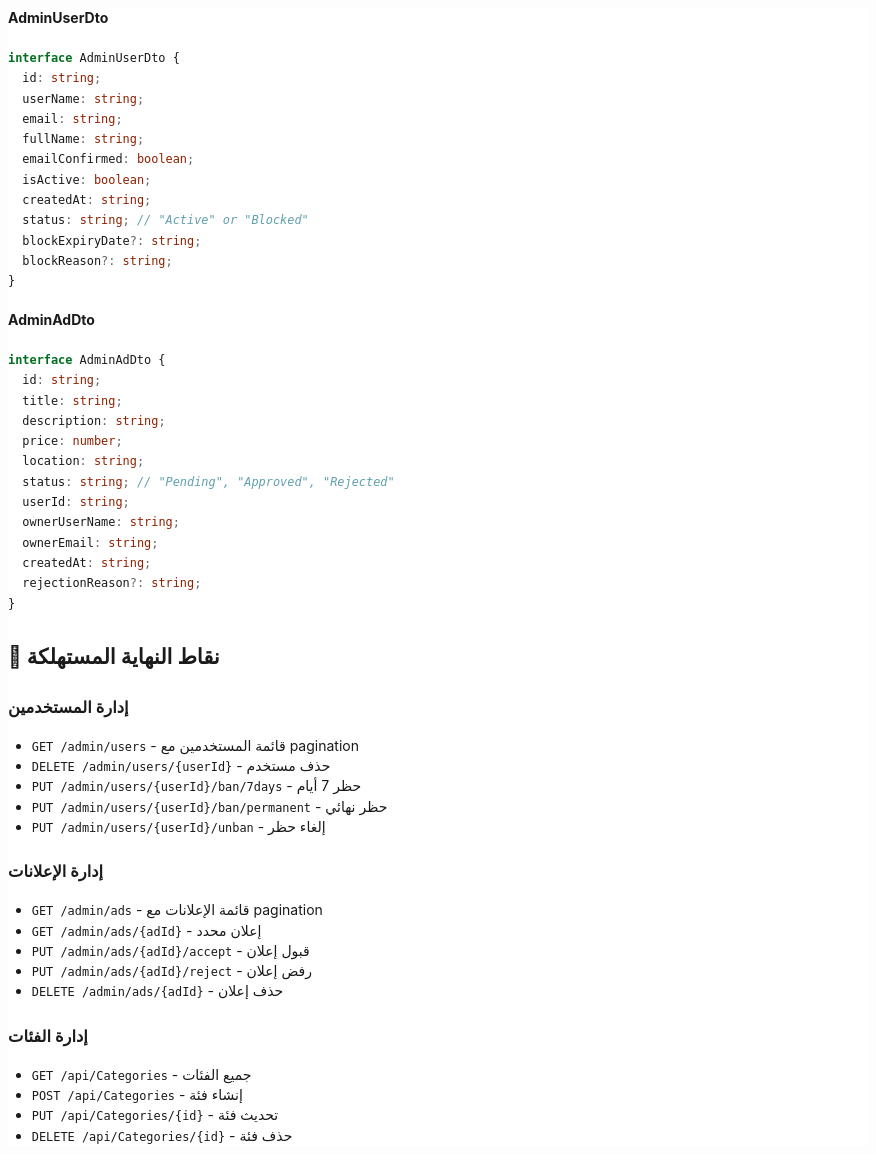 #### AdminUserDto
```typescript
interface AdminUserDto {
  id: string;
  userName: string;
  email: string;
  fullName: string;
  emailConfirmed: boolean;
  isActive: boolean;
  createdAt: string;
  status: string; // "Active" or "Blocked"
  blockExpiryDate?: string;
  blockReason?: string;
}
```

#### AdminAdDto
```typescript
interface AdminAdDto {
  id: string;
  title: string;
  description: string;
  price: number;
  location: string;
  status: string; // "Pending", "Approved", "Rejected"
  userId: string;
  ownerUserName: string;
  ownerEmail: string;
  createdAt: string;
  rejectionReason?: string;
}
```

## 🔗 نقاط النهاية المستهلكة

### إدارة المستخدمين
- `GET /admin/users` - قائمة المستخدمين مع pagination
- `DELETE /admin/users/{userId}` - حذف مستخدم
- `PUT /admin/users/{userId}/ban/7days` - حظر 7 أيام
- `PUT /admin/users/{userId}/ban/permanent` - حظر نهائي
- `PUT /admin/users/{userId}/unban` - إلغاء حظر

### إدارة الإعلانات
- `GET /admin/ads` - قائمة الإعلانات مع pagination
- `GET /admin/ads/{adId}` - إعلان محدد
- `PUT /admin/ads/{adId}/accept` - قبول إعلان
- `PUT /admin/ads/{adId}/reject` - رفض إعلان
- `DELETE /admin/ads/{adId}` - حذف إعلان

### إدارة الفئات
- `GET /api/Categories` - جميع الفئات
- `POST /api/Categories` - إنشاء فئة
- `PUT /api/Categories/{id}` - تحديث فئة
- `DELETE /api/Categories/{id}` - حذف فئة
